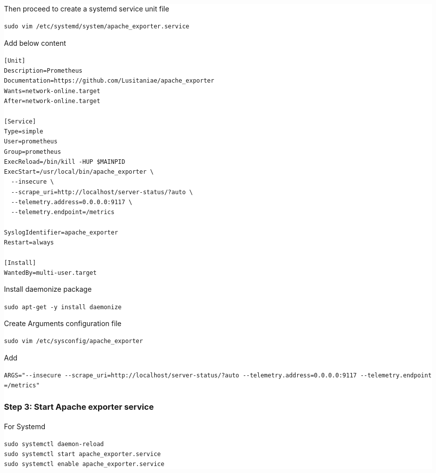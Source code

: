 Then proceed to create a systemd service unit file

```
sudo vim /etc/systemd/system/apache_exporter.service
```

Add below content

```
[Unit]
Description=Prometheus
Documentation=https://github.com/Lusitaniae/apache_exporter
Wants=network-online.target
After=network-online.target

[Service]
Type=simple
User=prometheus
Group=prometheus
ExecReload=/bin/kill -HUP $MAINPID
ExecStart=/usr/local/bin/apache_exporter \
  --insecure \
  --scrape_uri=http://localhost/server-status/?auto \
  --telemetry.address=0.0.0.0:9117 \
  --telemetry.endpoint=/metrics

SyslogIdentifier=apache_exporter
Restart=always

[Install]
WantedBy=multi-user.target
```

Install daemonize package

```
sudo apt-get -y install daemonize
```

Create Arguments configuration file

```
sudo vim /etc/sysconfig/apache_exporter
```

Add

```
ARGS="--insecure --scrape_uri=http://localhost/server-status/?auto --telemetry.address=0.0.0.0:9117 --telemetry.endpoint=/metrics"
```

### Step 3: Start Apache exporter service

For Systemd

```
sudo systemctl daemon-reload
sudo systemctl start apache_exporter.service
sudo systemctl enable apache_exporter.service
```
